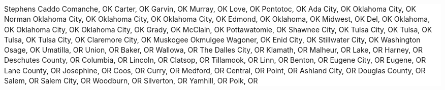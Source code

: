 Stephens Caddo Comanche, OK
Carter, OK
Garvin, OK
Murray, OK
Love, OK
Pontotoc, OK
Ada City, OK
Oklahoma City, OK
Norman Oklahoma City, OK
Oklahoma City, OK
Oklahoma City, OK
Edmond, OK
Oklahoma, OK
Midwest, OK
Del, OK
Oklahoma, OK
Oklahoma City, OK
Oklahoma City, OK
Grady, OK
McClain, OK
Pottawatomie, OK
Shawnee City, OK
Tulsa City, OK
Tulsa, OK
Tulsa, OK
Tulsa City, OK
Claremore City, OK
Muskogee Okmulgee Wagoner, OK
Enid City, OK
Stillwater City, OK
Washington Osage, OK
Umatilla, OR
Union, OR
Baker, OR
Wallowa, OR
The Dalles City, OR
Klamath, OR
Malheur, OR
Lake, OR
Harney, OR
Deschutes County, OR
Columbia, OR
Lincoln, OR
Clatsop, OR
Tillamook, OR
Linn, OR
Benton, OR
Eugene City, OR
Eugene, OR
Lane County, OR
Josephine, OR
Coos, OR
Curry, OR
Medford, OR
Central, OR
Point, OR
Ashland City, OR
Douglas County, OR
Salem, OR
Salem City, OR
Woodburn, OR
Silverton, OR
Yamhill, OR
Polk, OR